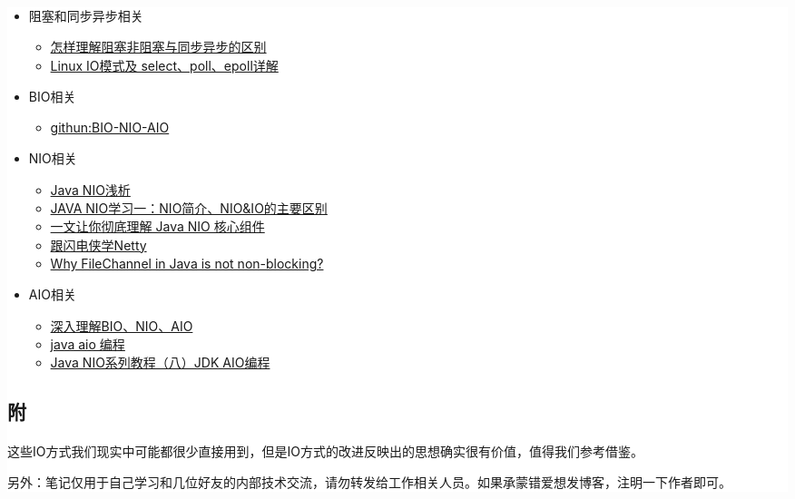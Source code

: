 + 阻塞和同步异步相关
  + [怎样理解阻塞非阻塞与同步异步的区别](https://www.zhihu.com/question/19732473)
  + [Linux IO模式及 select、poll、epoll详解](https://segmentfault.com/a/1190000003063859)
+ BIO相关
  + [githun:BIO-NIO-AIO](https://github.com/Snailclimb/JavaGuide/blob/master/docs/java/BIO-NIO-AIO.md)
+ NIO相关
  - [Java NIO浅析](https://tech.meituan.com/2016/11/04/nio.html)
  - [JAVA NIO学习一：NIO简介、NIO&IO的主要区别](https://www.cnblogs.com/pony1223/p/8138233.html)
  - [一文让你彻底理解 Java NIO 核心组件](https://segmentfault.com/a/1190000017040893)
  - [跟闪电侠学Netty](https://www.jianshu.com/p/a4e03835921a)
  - [Why FileChannel in Java is not non-blocking?](https://stackoverflow.com/questions/3955250/why-filechannel-in-java-is-not-non-blocking)

+ AIO相关
  - [深入理解BIO、NIO、AIO](https://zhuanlan.zhihu.com/p/51453522)
  - [java aio 编程](https://colobu.com/2014/11/13/java-aio-introduction/)
  - [Java NIO系列教程（八）JDK AIO编程](https://www.cnblogs.com/duanxz/p/6782803.html)

## 附

这些IO方式我们现实中可能都很少直接用到，但是IO方式的改进反映出的思想确实很有价值，值得我们参考借鉴。

另外：笔记仅用于自己学习和几位好友的内部技术交流，请勿转发给工作相关人员。如果承蒙错爱想发博客，注明一下作者即可。